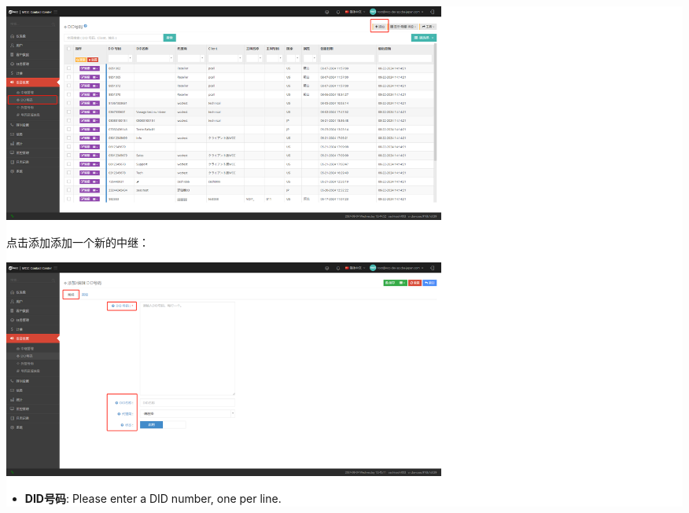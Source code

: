 <img src="_static/images/root/media/image43.png"
style="width:5.75972in;height:2.83472in" />

点击添加添加一个新的中继：

<img src="_static/images/root/media/image44.png"
style="width:5.75972in;height:2.83472in" />

-   **DID号码**: Please enter a DID number, one per line.
